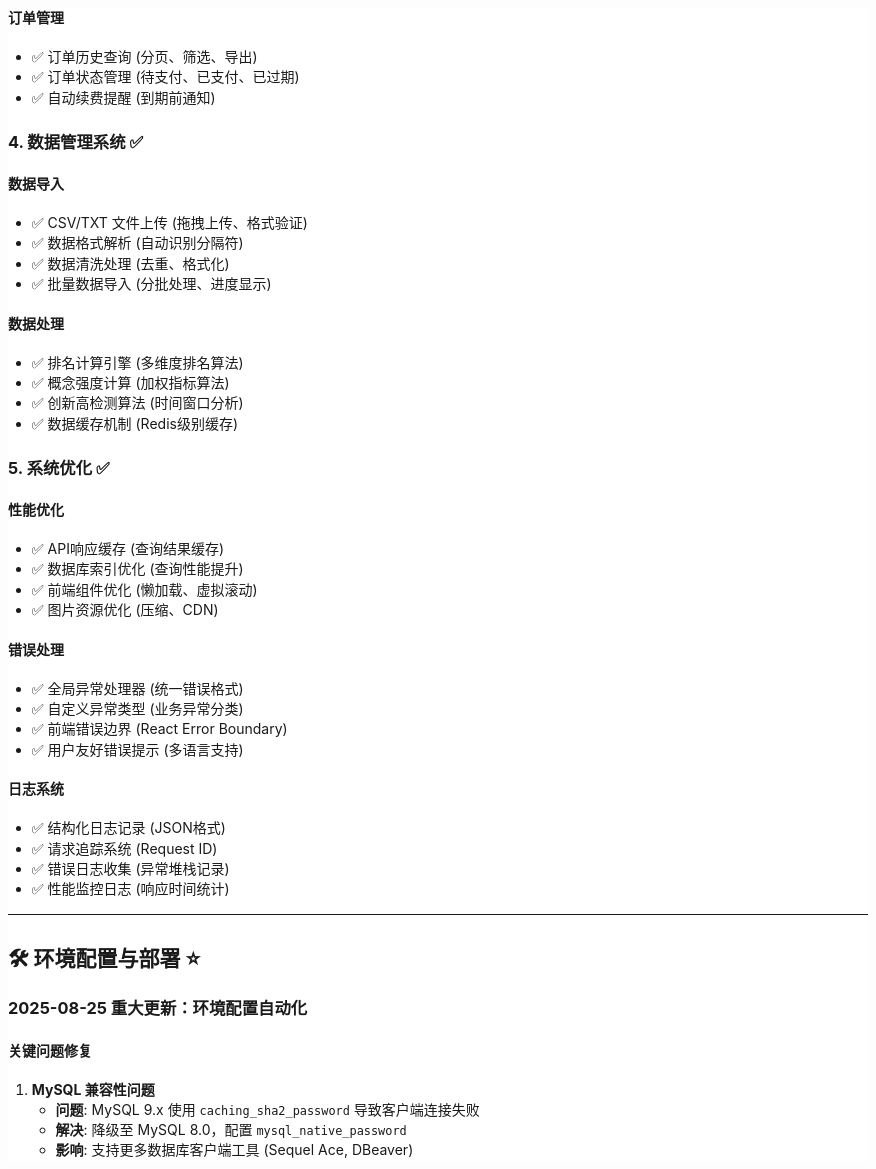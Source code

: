 #### 订单管理
- ✅ 订单历史查询 (分页、筛选、导出)
- ✅ 订单状态管理 (待支付、已支付、已过期)
- ✅ 自动续费提醒 (到期前通知)

### 4. 数据管理系统 ✅

#### 数据导入
- ✅ CSV/TXT 文件上传 (拖拽上传、格式验证)
- ✅ 数据格式解析 (自动识别分隔符)
- ✅ 数据清洗处理 (去重、格式化)
- ✅ 批量数据导入 (分批处理、进度显示)

#### 数据处理
- ✅ 排名计算引擎 (多维度排名算法)
- ✅ 概念强度计算 (加权指标算法)
- ✅ 创新高检测算法 (时间窗口分析)
- ✅ 数据缓存机制 (Redis级别缓存)

### 5. 系统优化 ✅

#### 性能优化
- ✅ API响应缓存 (查询结果缓存)
- ✅ 数据库索引优化 (查询性能提升)
- ✅ 前端组件优化 (懒加载、虚拟滚动)
- ✅ 图片资源优化 (压缩、CDN)

#### 错误处理
- ✅ 全局异常处理器 (统一错误格式)
- ✅ 自定义异常类型 (业务异常分类)
- ✅ 前端错误边界 (React Error Boundary)
- ✅ 用户友好错误提示 (多语言支持)

#### 日志系统
- ✅ 结构化日志记录 (JSON格式)
- ✅ 请求追踪系统 (Request ID)
- ✅ 错误日志收集 (异常堆栈记录)
- ✅ 性能监控日志 (响应时间统计)

---

## 🛠 环境配置与部署 ⭐

### 2025-08-25 重大更新：环境配置自动化

#### 关键问题修复
1. **MySQL 兼容性问题**
   - **问题**: MySQL 9.x 使用 `caching_sha2_password` 导致客户端连接失败
   - **解决**: 降级至 MySQL 8.0，配置 `mysql_native_password`
   - **影响**: 支持更多数据库客户端工具 (Sequel Ace, DBeaver)
